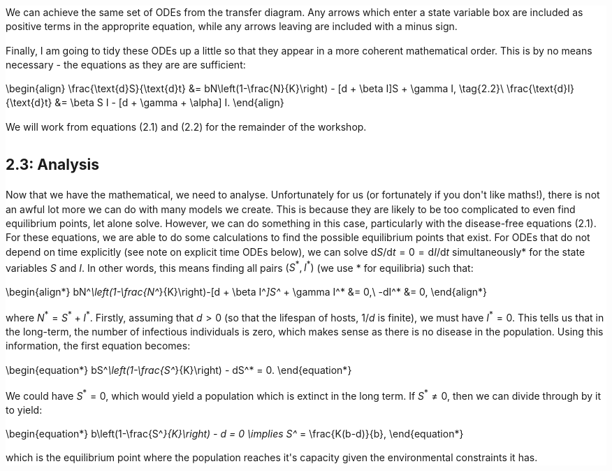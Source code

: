 We can achieve the same set of ODEs from the transfer diagram. Any arrows which
enter a state variable box are included as positive terms in the approprite
equation, while any arrows leaving are included with a minus sign.

Finally, I am going to tidy these ODEs up a little so that they appear in a more
coherent mathematical order. This is by no means necessary - the equations as
they are are sufficient:

\begin{align}
\frac{\text{d}S}{\text{d}t} &= bN\left(1-\frac{N}{K}\right) - [d + \beta I]S +
\gamma I, \tag{2.2}\\
\frac{\text{d}I}{\text{d}t} &= \beta S I - [d + \gamma + \alpha] I.
\end{align}

We will work from equations (2.1) and (2.2) for the remainder of the workshop.

## 2.3: Analysis

Now that we have the mathematical, we need to analyse. Unfortunately for us (or
fortunately if you don't like maths!), there is not an awful lot more we can do
with many models we create. This is because they are likely to be too
complicated to even find equilibrium points, let alone solve. However, we can do
something in this case, particularly with the disease-free equations (2.1).
For these equations, we are able to do some calculations to find the possible
equilibrium points that exist. For ODEs that do not depend on time explicitly
(see note on explicit time ODEs below), we can solve
$\text{d}S/\text{d}t=0=\text{d}I/\text{d}t$ simultaneously* for the state
variables $S$ and $I$. In other words, this means finding all pairs $(S^*, I^*)$
(we use * for equilibria) such that:

\begin{align*}
bN^*\left(1-\frac{N^*}{K}\right)-[d + \beta I^*]S^* + \gamma I^* &= 0,\\
-dI^* &= 0,
\end{align*}

where $N^* = S^* + I^*$. Firstly, assuming that $d > 0$ (so that the lifespan of
hosts, $1/d$ is finite), we must have $I^* = 0$. This tells us that in the
long-term, the number of infectious individuals is zero, which makes sense as
there is no disease in the population. Using this information, the first
equation becomes:

\begin{equation*}
bS^*\left(1-\frac{S^*}{K}\right) - dS^* = 0.
\end{equation*}

We could have $S^*=0$, which would yield a population which is extinct in the
long term. If $S^*\neq 0$, then we can divide through by it to yield:

\begin{equation*}
b\left(1-\frac{S^*}{K}\right) - d = 0 \implies S^* = \frac{K(b-d)}{b},
\end{equation*}

which is the equilibrium point where the population reaches it's capacity given
the environmental constraints it has.
